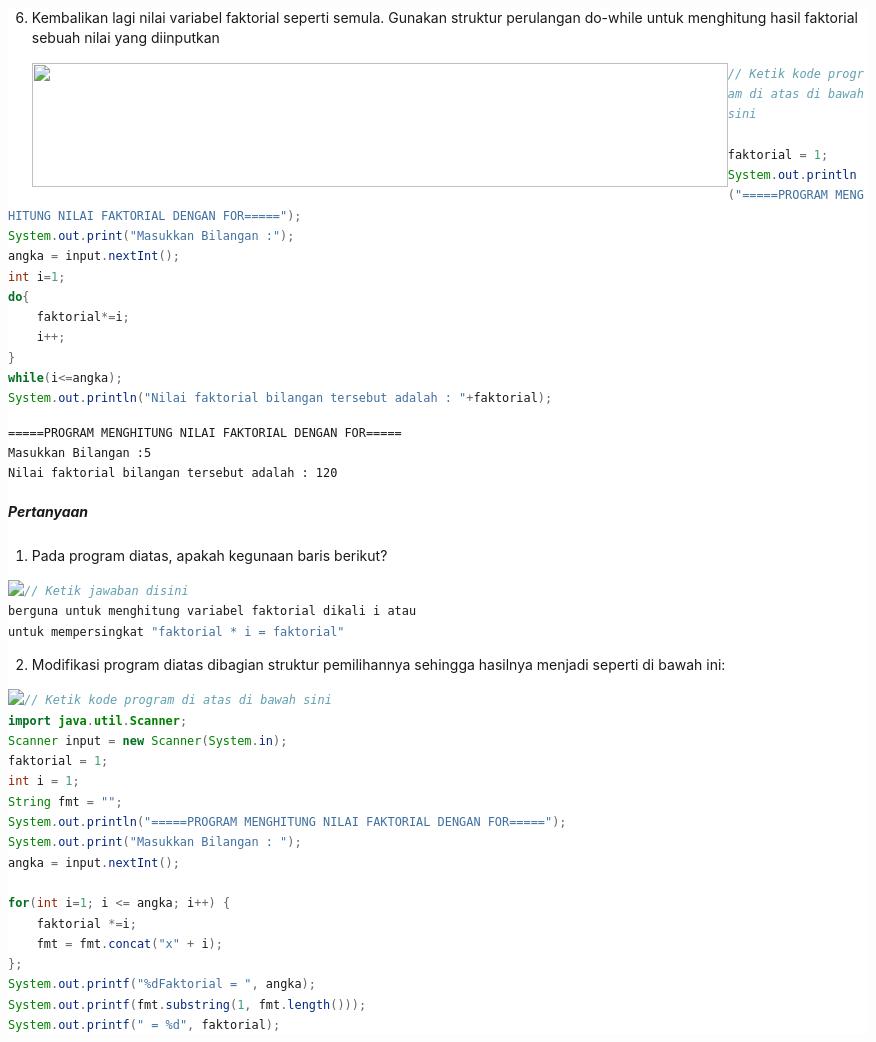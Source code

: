 
6. Kembalikan lagi nilai variabel faktorial seperti semula. Gunakan struktur perulangan do-while untuk menghitung hasil faktorial sebuah nilai yang diinputkan
    
    <p align="left">
    <img width="696" height="124" src="images/dowhile.jpg" align="left">
    </p>


```Java
// Ketik kode program di atas di bawah sini

faktorial = 1;
System.out.println("=====PROGRAM MENGHITUNG NILAI FAKTORIAL DENGAN FOR=====");
System.out.print("Masukkan Bilangan :");
angka = input.nextInt();
int i=1;
do{
    faktorial*=i;
    i++;
}
while(i<=angka);
System.out.println("Nilai faktorial bilangan tersebut adalah : "+faktorial);
```

    =====PROGRAM MENGHITUNG NILAI FAKTORIAL DENGAN FOR=====
    Masukkan Bilangan :5
    Nilai faktorial bilangan tersebut adalah : 120


##### Pertanyaan
1. Pada program diatas, apakah kegunaan baris berikut?
<p align="left">
    <img src="images/hitungFaktorial.jpg" align="left">
    </p>


```Java
// Ketik jawaban disini
berguna untuk menghitung variabel faktorial dikali i atau
untuk mempersingkat "faktorial * i = faktorial"
```

2. Modifikasi program diatas dibagian struktur pemilihannya sehingga hasilnya menjadi seperti di bawah ini:
<p align="left">
    <img src="images/modifP1.jpg" align="left">
    </p>


```Java
// Ketik kode program di atas di bawah sini
import java.util.Scanner;
Scanner input = new Scanner(System.in);
faktorial = 1;
int i = 1;
String fmt = "";
System.out.println("=====PROGRAM MENGHITUNG NILAI FAKTORIAL DENGAN FOR=====");
System.out.print("Masukkan Bilangan : ");
angka = input.nextInt();

for(int i=1; i <= angka; i++) {
    faktorial *=i;
    fmt = fmt.concat("x" + i);
};
System.out.printf("%dFaktorial = ", angka);
System.out.printf(fmt.substring(1, fmt.length()));
System.out.printf(" = %d", faktorial);
```